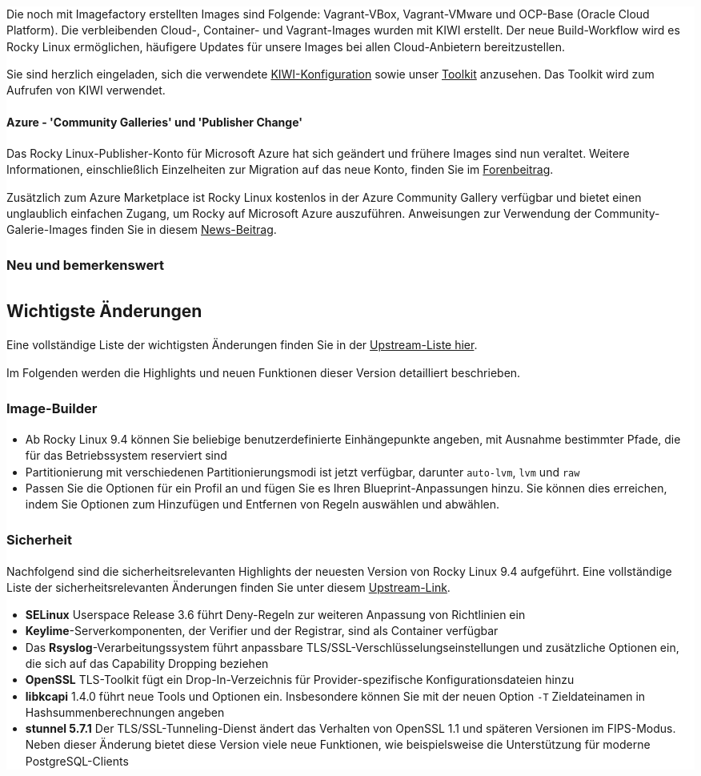 Die noch mit Imagefactory erstellten Images sind Folgende: Vagrant-VBox, Vagrant-VMware und OCP-Base (Oracle Cloud Platform). Die verbleibenden Cloud-, Container- und Vagrant-Images wurden mit KIWI erstellt. Der neue Build-Workflow wird es Rocky Linux ermöglichen, häufigere Updates für unsere Images bei allen Cloud-Anbietern bereitzustellen.

Sie sind herzlich eingeladen, sich die verwendete [KIWI-Konfiguration](https://git.resf.org/sig_core/rocky-kiwi-descriptions/src/branch/r9) sowie unser [Toolkit](https://git.resf.org/sig_core/toolkit) anzusehen. Das Toolkit wird zum Aufrufen von KIWI verwendet.

#### Azure - 'Community Galleries' und 'Publisher Change'

Das Rocky Linux-Publisher-Konto für Microsoft Azure hat sich geändert und frühere Images sind nun veraltet. Weitere Informationen, einschließlich Einzelheiten zur Migration auf das neue Konto, finden Sie im [Forenbeitrag](https://forums.rockylinux.org/t/rocky-linux-images-on-azure-important-update/13721).

Zusätzlich zum Azure Marketplace ist Rocky Linux kostenlos in der Azure Community Gallery verfügbar und bietet einen unglaublich einfachen Zugang, um Rocky auf Microsoft Azure auszuführen. Anweisungen zur Verwendung der Community-Galerie-Images finden Sie in diesem [News-Beitrag](https://rockylinux.org/news/rocky-on-azure-community-gallery/).

### Neu und bemerkenswert

## Wichtigste Änderungen

Eine vollständige Liste der wichtigsten Änderungen finden Sie in der [Upstream-Liste hier](https://access.redhat.com/documentation/en-us/red_hat_enterprise_linux/9/html/9.4_release_notes/overview#overview-major-changes).

Im Folgenden werden die Highlights und neuen Funktionen dieser Version detailliert beschrieben.

### Image-Builder

- Ab Rocky Linux 9.4 können Sie beliebige benutzerdefinierte Einhängepunkte angeben, mit Ausnahme bestimmter Pfade, die für das Betriebssystem reserviert sind
- Partitionierung mit verschiedenen Partitionierungsmodi ist jetzt verfügbar, darunter `auto-lvm`, `lvm` und `raw`
- Passen Sie die Optionen für ein Profil an und fügen Sie es Ihren Blueprint-Anpassungen hinzu. Sie können dies erreichen, indem Sie Optionen zum Hinzufügen und Entfernen von Regeln auswählen und abwählen.

### Sicherheit

Nachfolgend sind die sicherheitsrelevanten Highlights der neuesten Version von Rocky Linux 9.4 aufgeführt. Eine vollständige Liste der sicherheitsrelevanten Änderungen finden Sie unter diesem [Upstream-Link](https://access.redhat.com/documentation/en-us/red_hat_enterprise_linux/9/html/9.4_release_notes/new-features#new-features-security).

- **SELinux** Userspace Release 3.6 führt Deny-Regeln zur weiteren Anpassung von Richtlinien ein
- **Keylime**-Serverkomponenten, der Verifier und der Registrar, sind als Container verfügbar
- Das **Rsyslog**-Verarbeitungssystem führt anpassbare TLS/SSL-Verschlüsselungseinstellungen und zusätzliche Optionen ein, die sich auf das Capability Dropping beziehen
- **OpenSSL** TLS-Toolkit fügt ein Drop-In-Verzeichnis für Provider-spezifische Konfigurationsdateien hinzu
- **libkcapi** 1.4.0 führt neue Tools und Optionen ein. Insbesondere können Sie mit der neuen Option `-T` Zieldateinamen in Hashsummenberechnungen angeben
- **stunnel 5.7.1** Der TLS/SSL-Tunneling-Dienst ändert das Verhalten von OpenSSL 1.1 und späteren Versionen im FIPS-Modus. Neben dieser Änderung bietet diese Version viele neue Funktionen, wie beispielsweise die Unterstützung für moderne PostgreSQL-Clients

